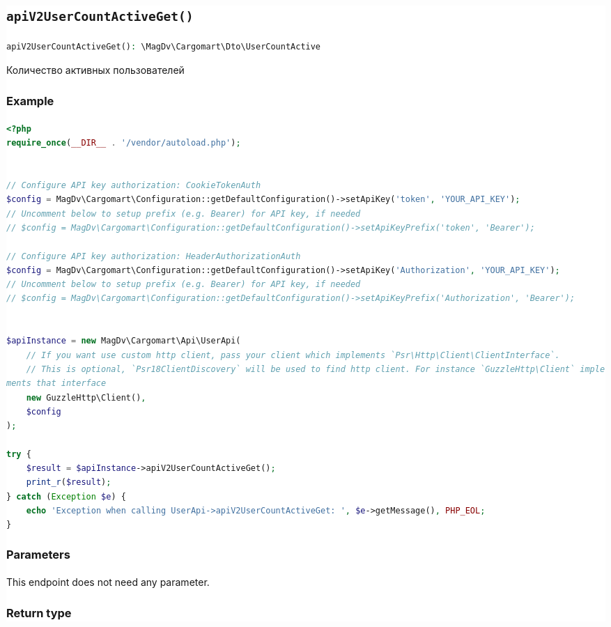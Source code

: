 
## `apiV2UserCountActiveGet()`

```php
apiV2UserCountActiveGet(): \MagDv\Cargomart\Dto\UserCountActive
```

Количество активных пользователей

### Example

```php
<?php
require_once(__DIR__ . '/vendor/autoload.php');


// Configure API key authorization: CookieTokenAuth
$config = MagDv\Cargomart\Configuration::getDefaultConfiguration()->setApiKey('token', 'YOUR_API_KEY');
// Uncomment below to setup prefix (e.g. Bearer) for API key, if needed
// $config = MagDv\Cargomart\Configuration::getDefaultConfiguration()->setApiKeyPrefix('token', 'Bearer');

// Configure API key authorization: HeaderAuthorizationAuth
$config = MagDv\Cargomart\Configuration::getDefaultConfiguration()->setApiKey('Authorization', 'YOUR_API_KEY');
// Uncomment below to setup prefix (e.g. Bearer) for API key, if needed
// $config = MagDv\Cargomart\Configuration::getDefaultConfiguration()->setApiKeyPrefix('Authorization', 'Bearer');


$apiInstance = new MagDv\Cargomart\Api\UserApi(
    // If you want use custom http client, pass your client which implements `Psr\Http\Client\ClientInterface`.
    // This is optional, `Psr18ClientDiscovery` will be used to find http client. For instance `GuzzleHttp\Client` implements that interface
    new GuzzleHttp\Client(),
    $config
);

try {
    $result = $apiInstance->apiV2UserCountActiveGet();
    print_r($result);
} catch (Exception $e) {
    echo 'Exception when calling UserApi->apiV2UserCountActiveGet: ', $e->getMessage(), PHP_EOL;
}
```

### Parameters

This endpoint does not need any parameter.

### Return type
